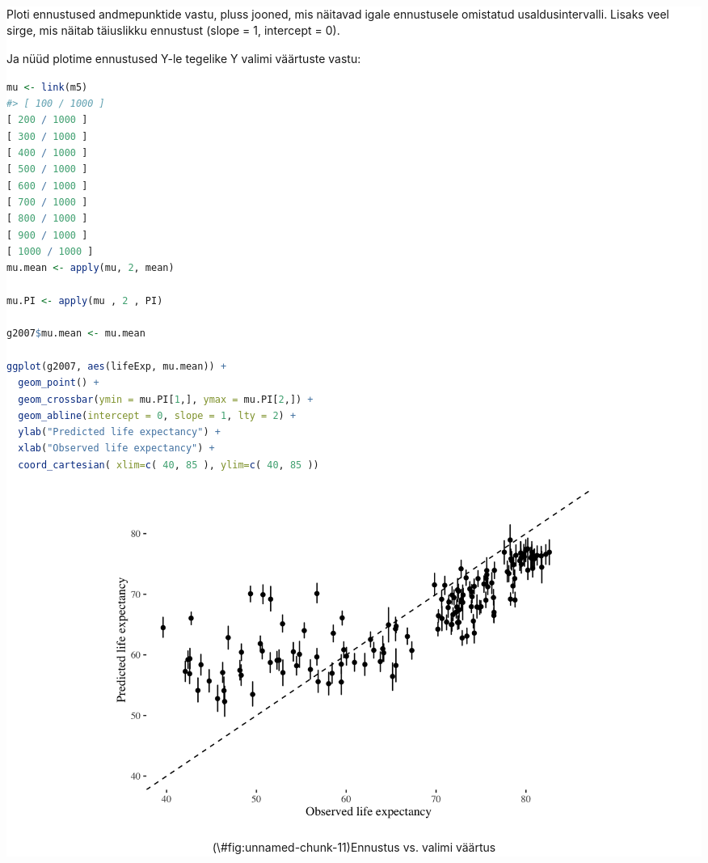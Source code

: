 Ploti ennustused andmepunktide vastu, pluss jooned, mis näitavad igale ennustusele omistatud usaldusintervalli. Lisaks veel sirge, mis näitab täiuslikku ennustust (slope = 1, intercept = 0). 

Ja nüüd plotime ennustused Y-le tegelike Y valimi väärtuste vastu:

```r
mu <- link(m5)  
#> [ 100 / 1000 ]
[ 200 / 1000 ]
[ 300 / 1000 ]
[ 400 / 1000 ]
[ 500 / 1000 ]
[ 600 / 1000 ]
[ 700 / 1000 ]
[ 800 / 1000 ]
[ 900 / 1000 ]
[ 1000 / 1000 ]
mu.mean <- apply(mu, 2, mean)

mu.PI <- apply(mu , 2 , PI)

g2007$mu.mean <- mu.mean

ggplot(g2007, aes(lifeExp, mu.mean)) +
  geom_point() +
  geom_crossbar(ymin = mu.PI[1,], ymax = mu.PI[2,]) +
  geom_abline(intercept = 0, slope = 1, lty = 2) +
  ylab("Predicted life expectancy") + 
  xlab("Observed life expectancy") +
  coord_cartesian( xlim=c( 40, 85 ), ylim=c( 40, 85 ))
```

<div class="figure" style="text-align: center">
<img src="15_keerulisemad-mudelid_files/figure-html/unnamed-chunk-11-1.png" alt="Ennustus vs. valimi väärtus" width="70%" />
<p class="caption">(\#fig:unnamed-chunk-11)Ennustus vs. valimi väärtus</p>
